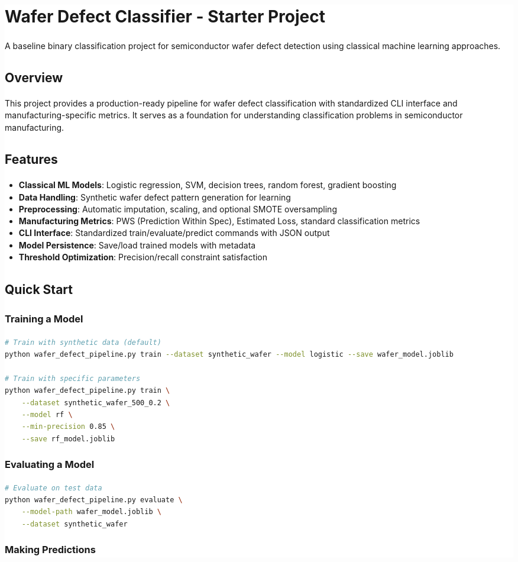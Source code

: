# Wafer Defect Classifier - Starter Project

A baseline binary classification project for semiconductor wafer defect detection using classical machine learning approaches.

## Overview

This project provides a production-ready pipeline for wafer defect classification with standardized CLI interface and manufacturing-specific metrics. It serves as a foundation for understanding classification problems in semiconductor manufacturing.

## Features

- **Classical ML Models**: Logistic regression, SVM, decision trees, random forest, gradient boosting
- **Data Handling**: Synthetic wafer defect pattern generation for learning
- **Preprocessing**: Automatic imputation, scaling, and optional SMOTE oversampling
- **Manufacturing Metrics**: PWS (Prediction Within Spec), Estimated Loss, standard classification metrics
- **CLI Interface**: Standardized train/evaluate/predict commands with JSON output
- **Model Persistence**: Save/load trained models with metadata
- **Threshold Optimization**: Precision/recall constraint satisfaction

## Quick Start

### Training a Model

```bash
# Train with synthetic data (default)
python wafer_defect_pipeline.py train --dataset synthetic_wafer --model logistic --save wafer_model.joblib

# Train with specific parameters
python wafer_defect_pipeline.py train \
    --dataset synthetic_wafer_500_0.2 \
    --model rf \
    --min-precision 0.85 \
    --save rf_model.joblib
```

### Evaluating a Model

```bash
# Evaluate on test data
python wafer_defect_pipeline.py evaluate \
    --model-path wafer_model.joblib \
    --dataset synthetic_wafer
```

### Making Predictions
